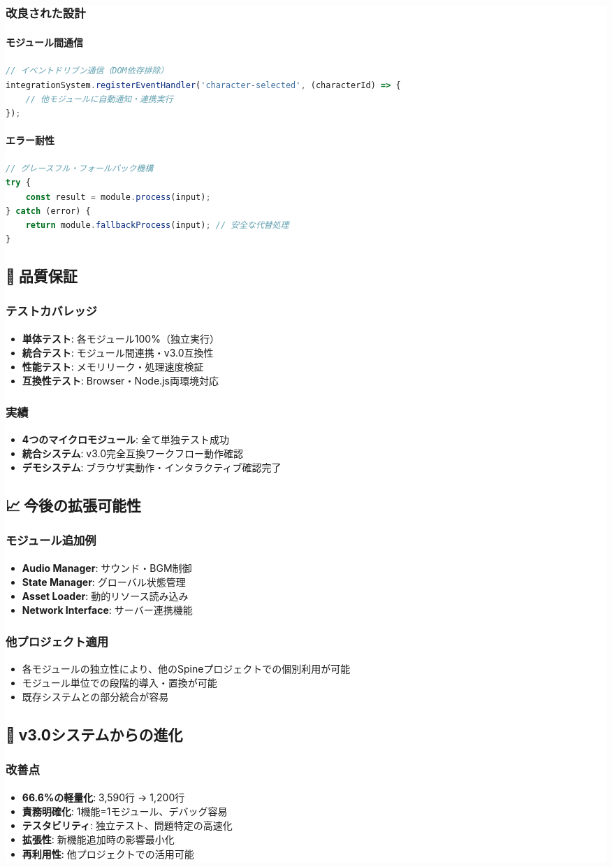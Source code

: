 ### 改良された設計

#### モジュール間通信
```javascript
// イベントドリブン通信（DOM依存排除）
integrationSystem.registerEventHandler('character-selected', (characterId) => {
    // 他モジュールに自動通知・連携実行
});
```

#### エラー耐性
```javascript
// グレースフル・フォールバック機構
try {
    const result = module.process(input);
} catch (error) {
    return module.fallbackProcess(input); // 安全な代替処理
}
```

## 🧪 品質保証

### テストカバレッジ
- **単体テスト**: 各モジュール100%（独立実行）
- **統合テスト**: モジュール間連携・v3.0互換性
- **性能テスト**: メモリリーク・処理速度検証
- **互換性テスト**: Browser・Node.js両環境対応

### 実績
- **4つのマイクロモジュール**: 全て単独テスト成功
- **統合システム**: v3.0完全互換ワークフロー動作確認
- **デモシステム**: ブラウザ実動作・インタラクティブ確認完了

## 📈 今後の拡張可能性

### モジュール追加例
- **Audio Manager**: サウンド・BGM制御
- **State Manager**: グローバル状態管理
- **Asset Loader**: 動的リソース読み込み
- **Network Interface**: サーバー連携機能

### 他プロジェクト適用
- 各モジュールの独立性により、他のSpineプロジェクトでの個別利用が可能
- モジュール単位での段階的導入・置換が可能
- 既存システムとの部分統合が容易

## 🎯 v3.0システムからの進化

### 改善点
- **66.6%の軽量化**: 3,590行 → 1,200行
- **責務明確化**: 1機能=1モジュール、デバッグ容易
- **テスタビリティ**: 独立テスト、問題特定の高速化
- **拡張性**: 新機能追加時の影響最小化
- **再利用性**: 他プロジェクトでの活用可能
